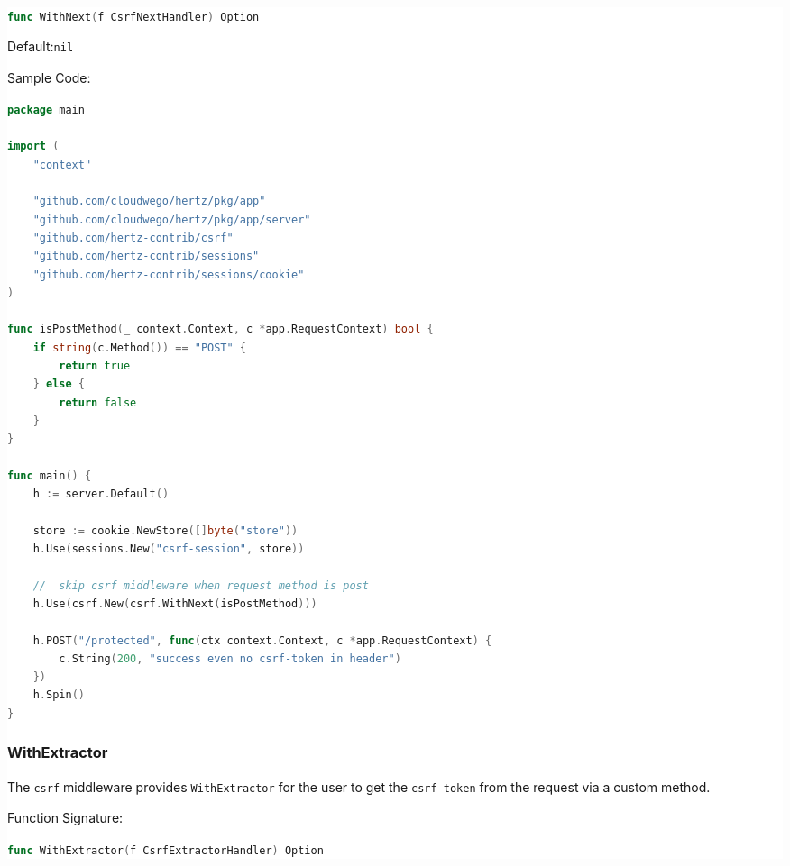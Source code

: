 ```go
func WithNext(f CsrfNextHandler) Option
```

Default:`nil`

Sample Code:

```go
package main

import (
	"context"

	"github.com/cloudwego/hertz/pkg/app"
	"github.com/cloudwego/hertz/pkg/app/server"
	"github.com/hertz-contrib/csrf"
	"github.com/hertz-contrib/sessions"
	"github.com/hertz-contrib/sessions/cookie"
)

func isPostMethod(_ context.Context, c *app.RequestContext) bool {
	if string(c.Method()) == "POST" {
		return true
	} else {
		return false
	}
}

func main() {
	h := server.Default()

	store := cookie.NewStore([]byte("store"))
	h.Use(sessions.New("csrf-session", store))

	//  skip csrf middleware when request method is post
	h.Use(csrf.New(csrf.WithNext(isPostMethod)))

	h.POST("/protected", func(ctx context.Context, c *app.RequestContext) {
		c.String(200, "success even no csrf-token in header")
	})
	h.Spin()
}
```

### WithExtractor

The `csrf` middleware provides `WithExtractor` for the user to get the `csrf-token` from the request via a custom method.

Function Signature:

```go
func WithExtractor(f CsrfExtractorHandler) Option
```
